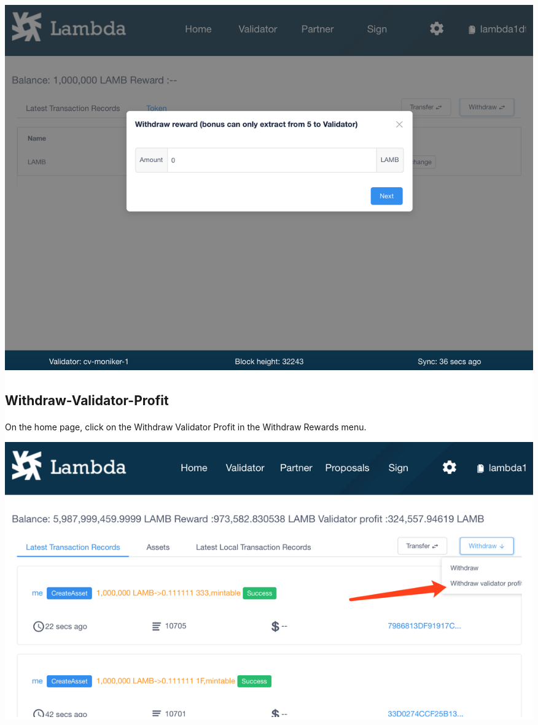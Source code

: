 ![avatar](img/wi1@2x.png)

## Withdraw-Validator-Profit
On the home page, click on the Withdraw Validator Profit in the Withdraw Rewards menu.

![avatar](img/wv1@2x.png)
